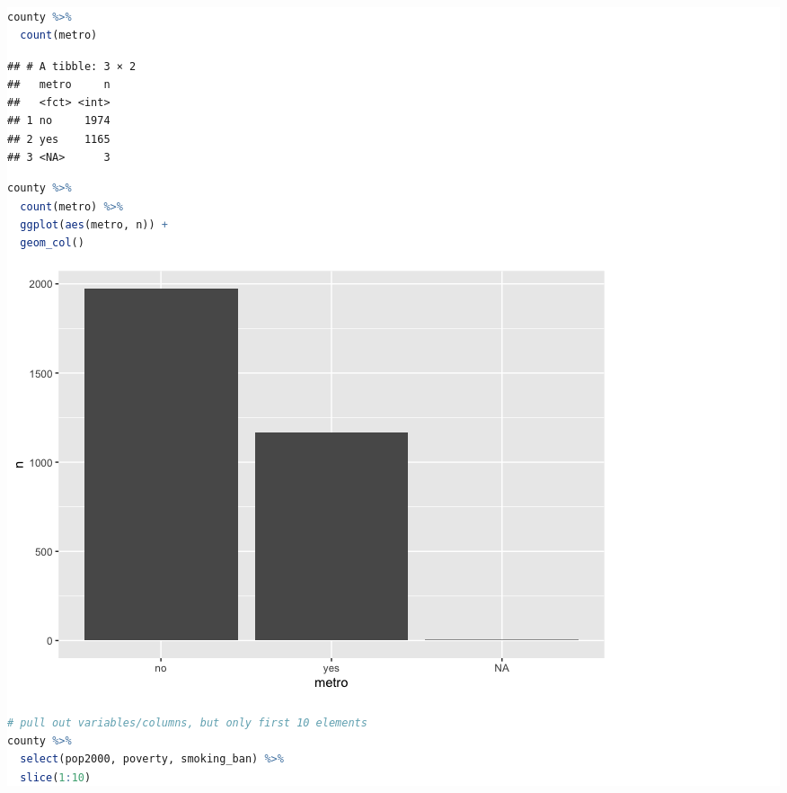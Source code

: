 ``` r
county %>% 
  count(metro)
```

    ## # A tibble: 3 × 2
    ##   metro     n
    ##   <fct> <int>
    ## 1 no     1974
    ## 2 yes    1165
    ## 3 <NA>      3

``` r
county %>% 
  count(metro) %>% 
  ggplot(aes(metro, n)) +
  geom_col()
```

![](County_files/figure-gfm/unnamed-chunk-5-1.png)

``` r
# pull out variables/columns, but only first 10 elements
county %>% 
  select(pop2000, poverty, smoking_ban) %>% 
  slice(1:10)
```
